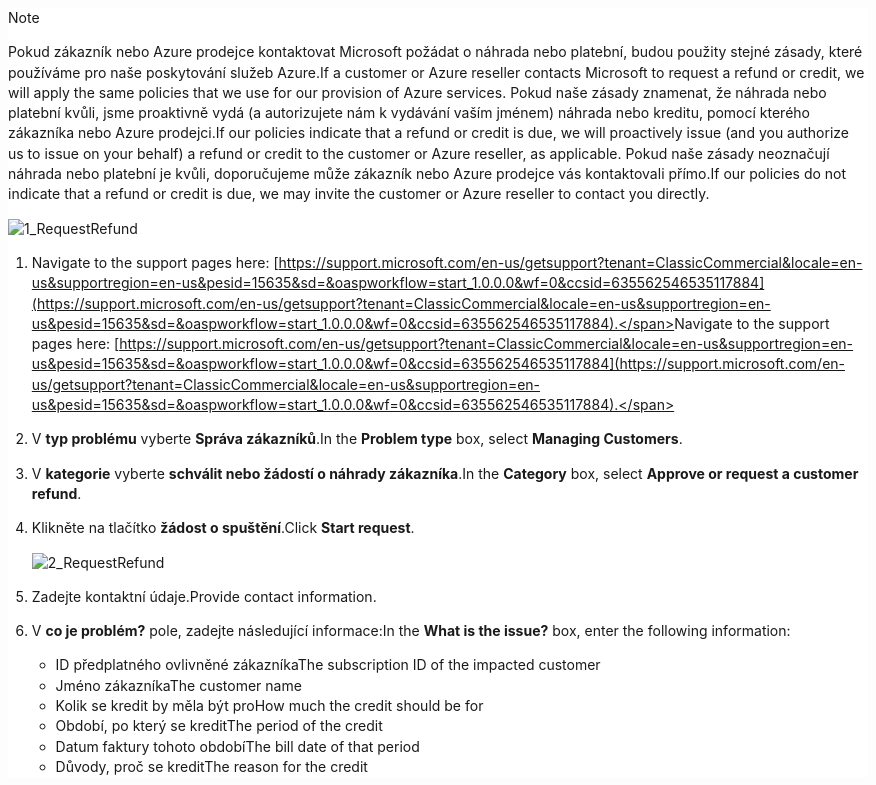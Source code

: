 > [!NOTE]
> <span data-ttu-id="79ea9-109">Pokud zákazník nebo Azure prodejce kontaktovat Microsoft požádat o náhrada nebo platební, budou použity stejné zásady, které používáme pro naše poskytování služeb Azure.</span><span class="sxs-lookup"><span data-stu-id="79ea9-109">If a customer or Azure reseller contacts Microsoft to request a refund or credit, we will apply the same policies that we use for our provision of Azure services.</span></span> <span data-ttu-id="79ea9-110">Pokud naše zásady znamenat, že náhrada nebo platební kvůli, jsme proaktivně vydá (a autorizujete nám k vydávání vaším jménem) náhrada nebo kreditu, pomocí kterého zákazníka nebo Azure prodejci.</span><span class="sxs-lookup"><span data-stu-id="79ea9-110">If our policies indicate that a refund or credit is due, we will proactively issue (and you authorize us to issue on your behalf) a refund or credit to the customer or Azure reseller, as applicable.</span></span> <span data-ttu-id="79ea9-111">Pokud naše zásady neoznačují náhrada nebo platební je kvůli, doporučujeme může zákazník nebo Azure prodejce vás kontaktovali přímo.</span><span class="sxs-lookup"><span data-stu-id="79ea9-111">If our policies do not indicate that a refund or credit is due, we may invite the customer or Azure reseller to contact you directly.</span></span>
>
>

  ![1_RequestRefund][1]

1. <span data-ttu-id="79ea9-113">Navigate to the support pages here: [https://support.microsoft.com/en-us/getsupport?tenant=ClassicCommercial&locale=en-us&supportregion=en-us&pesid=15635&sd=&oaspworkflow=start_1.0.0.0&wf=0&ccsid=635562546535117884](https://support.microsoft.com/en-us/getsupport?tenant=ClassicCommercial&locale=en-us&supportregion=en-us&pesid=15635&sd=&oaspworkflow=start_1.0.0.0&wf=0&ccsid=635562546535117884).</span><span class="sxs-lookup"><span data-stu-id="79ea9-113">Navigate to the support pages here: [https://support.microsoft.com/en-us/getsupport?tenant=ClassicCommercial&locale=en-us&supportregion=en-us&pesid=15635&sd=&oaspworkflow=start_1.0.0.0&wf=0&ccsid=635562546535117884](https://support.microsoft.com/en-us/getsupport?tenant=ClassicCommercial&locale=en-us&supportregion=en-us&pesid=15635&sd=&oaspworkflow=start_1.0.0.0&wf=0&ccsid=635562546535117884).</span></span>
2. <span data-ttu-id="79ea9-114">V **typ problému** vyberte **Správa zákazníků**.</span><span class="sxs-lookup"><span data-stu-id="79ea9-114">In the **Problem type** box, select **Managing Customers**.</span></span>
3. <span data-ttu-id="79ea9-115">V **kategorie** vyberte **schválit nebo žádostí o náhrady zákazníka**.</span><span class="sxs-lookup"><span data-stu-id="79ea9-115">In the **Category** box, select **Approve or request a customer refund**.</span></span>
4. <span data-ttu-id="79ea9-116">Klikněte na tlačítko **žádost o spuštění**.</span><span class="sxs-lookup"><span data-stu-id="79ea9-116">Click **Start request**.</span></span>

   ![2_RequestRefund][2]

1. <span data-ttu-id="79ea9-118">Zadejte kontaktní údaje.</span><span class="sxs-lookup"><span data-stu-id="79ea9-118">Provide contact information.</span></span>
2. <span data-ttu-id="79ea9-119">V **co je problém?** pole, zadejte následující informace:</span><span class="sxs-lookup"><span data-stu-id="79ea9-119">In the **What is the issue?** box, enter the following information:</span></span>

   * <span data-ttu-id="79ea9-120">ID předplatného ovlivněné zákazníka</span><span class="sxs-lookup"><span data-stu-id="79ea9-120">The subscription ID of the impacted customer</span></span>
   * <span data-ttu-id="79ea9-121">Jméno zákazníka</span><span class="sxs-lookup"><span data-stu-id="79ea9-121">The customer name</span></span>
   * <span data-ttu-id="79ea9-122">Kolik se kredit by měla být pro</span><span class="sxs-lookup"><span data-stu-id="79ea9-122">How much the credit should be for</span></span>
   * <span data-ttu-id="79ea9-123">Období, po který se kredit</span><span class="sxs-lookup"><span data-stu-id="79ea9-123">The period of the credit</span></span>
   * <span data-ttu-id="79ea9-124">Datum faktury tohoto období</span><span class="sxs-lookup"><span data-stu-id="79ea9-124">The bill date of that period</span></span>
   * <span data-ttu-id="79ea9-125">Důvody, proč se kredit</span><span class="sxs-lookup"><span data-stu-id="79ea9-125">The reason for the credit</span></span>


[1]: ./media/marketplace-publishing-support-common-issues/requestrefund1.png
[2]: ./media/marketplace-publishing-support-common-issues/requestrefund2.png
[3]: ./media/marketplace-publishing-support-common-issues/subscriptionvalidation.png
[4]: ./media/marketplace-publishing-support-common-issues/inprivate.png
[5]: ./media/marketplace-publishing-support-common-issues/signin.png
[6]: ./media/marketplace-publishing-support-common-issues/protectacct.png
[7]: ./media/marketplace-publishing-support-common-issues/acctdetails.png
[8]: ./media/marketplace-publishing-support-common-issues/manageadmins.png